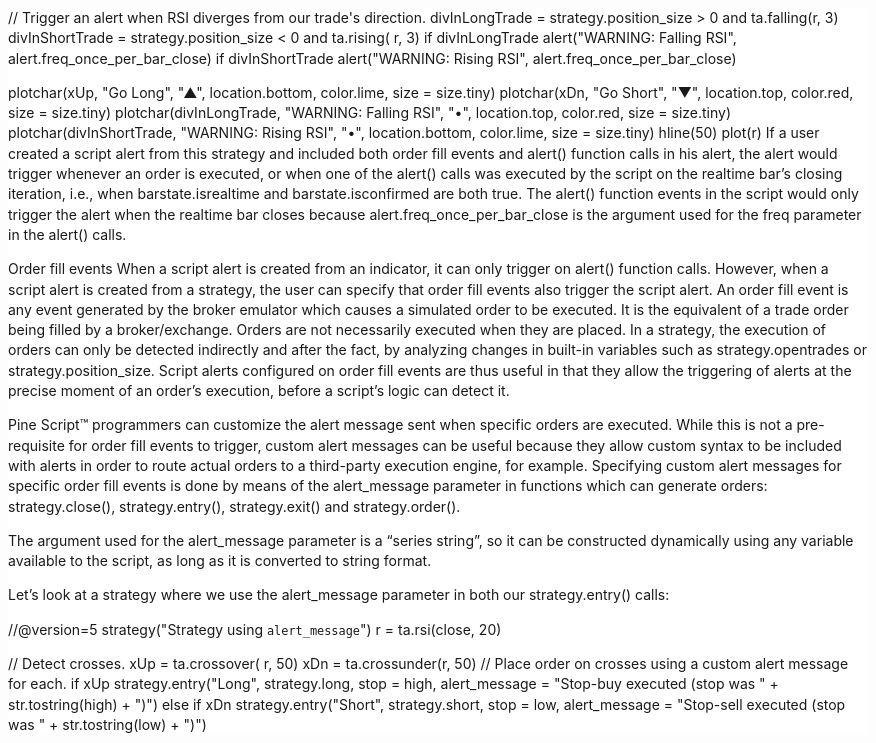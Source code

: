 // Trigger an alert when RSI diverges from our trade's direction.
divInLongTrade  = strategy.position_size > 0 and ta.falling(r, 3)
divInShortTrade = strategy.position_size < 0 and ta.rising( r, 3)
if divInLongTrade
    alert("WARNING: Falling RSI", alert.freq_once_per_bar_close)
if divInShortTrade
    alert("WARNING: Rising RSI", alert.freq_once_per_bar_close)

plotchar(xUp, "Go Long",  "▲", location.bottom, color.lime, size = size.tiny)
plotchar(xDn, "Go Short", "▼", location.top,    color.red,  size = size.tiny)
plotchar(divInLongTrade,  "WARNING: Falling RSI", "•", location.top,    color.red,  size = size.tiny)
plotchar(divInShortTrade, "WARNING: Rising RSI",  "•", location.bottom, color.lime, size = size.tiny)
hline(50)
plot(r)
If a user created a script alert from this strategy and included both order fill events and alert() function calls in his alert, the alert would trigger whenever an order is executed, or when one of the alert() calls was executed by the script on the realtime bar’s closing iteration, i.e., when barstate.isrealtime and barstate.isconfirmed are both true. The alert() function events in the script would only trigger the alert when the realtime bar closes because alert.freq_once_per_bar_close is the argument used for the freq parameter in the alert() calls.

Order fill events
When a script alert is created from an indicator, it can only trigger on alert() function calls. However, when a script alert is created from a strategy, the user can specify that order fill events also trigger the script alert. An order fill event is any event generated by the broker emulator which causes a simulated order to be executed. It is the equivalent of a trade order being filled by a broker/exchange. Orders are not necessarily executed when they are placed. In a strategy, the execution of orders can only be detected indirectly and after the fact, by analyzing changes in built-in variables such as strategy.opentrades or strategy.position_size. Script alerts configured on order fill events are thus useful in that they allow the triggering of alerts at the precise moment of an order’s execution, before a script’s logic can detect it.

Pine Script™ programmers can customize the alert message sent when specific orders are executed. While this is not a pre-requisite for order fill events to trigger, custom alert messages can be useful because they allow custom syntax to be included with alerts in order to route actual orders to a third-party execution engine, for example. Specifying custom alert messages for specific order fill events is done by means of the alert_message parameter in functions which can generate orders: strategy.close(), strategy.entry(), strategy.exit() and strategy.order().

The argument used for the alert_message parameter is a “series string”, so it can be constructed dynamically using any variable available to the script, as long as it is converted to string format.

Let’s look at a strategy where we use the alert_message parameter in both our strategy.entry() calls:

//@version=5
strategy("Strategy using `alert_message`")
r = ta.rsi(close, 20)

// Detect crosses.
xUp = ta.crossover( r, 50)
xDn = ta.crossunder(r, 50)
// Place order on crosses using a custom alert message for each.
if xUp
    strategy.entry("Long", strategy.long, stop = high, alert_message = "Stop-buy executed (stop was " + str.tostring(high) + ")")
else if xDn
    strategy.entry("Short", strategy.short, stop = low, alert_message = "Stop-sell executed (stop was " + str.tostring(low) + ")")
